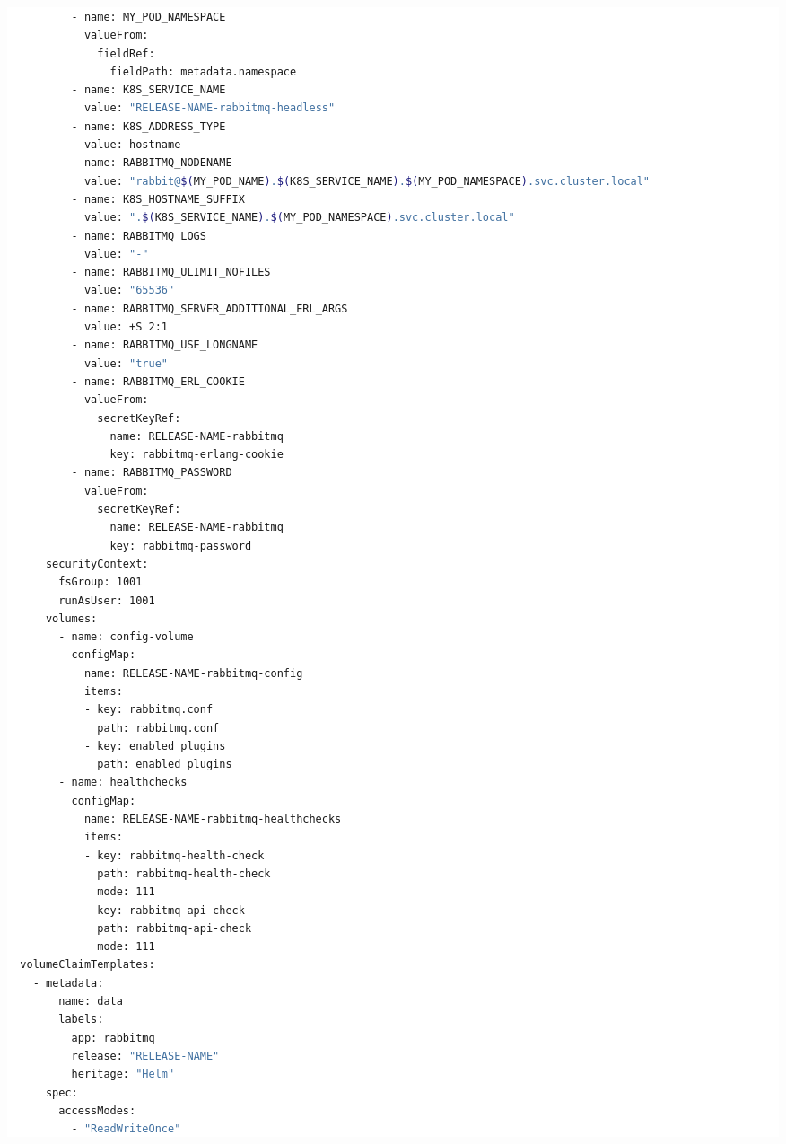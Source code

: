 ```sh
          - name: MY_POD_NAMESPACE
            valueFrom:
              fieldRef:
                fieldPath: metadata.namespace
          - name: K8S_SERVICE_NAME
            value: "RELEASE-NAME-rabbitmq-headless"
          - name: K8S_ADDRESS_TYPE
            value: hostname
          - name: RABBITMQ_NODENAME
            value: "rabbit@$(MY_POD_NAME).$(K8S_SERVICE_NAME).$(MY_POD_NAMESPACE).svc.cluster.local"
          - name: K8S_HOSTNAME_SUFFIX
            value: ".$(K8S_SERVICE_NAME).$(MY_POD_NAMESPACE).svc.cluster.local"
          - name: RABBITMQ_LOGS
            value: "-"
          - name: RABBITMQ_ULIMIT_NOFILES
            value: "65536"
          - name: RABBITMQ_SERVER_ADDITIONAL_ERL_ARGS
            value: +S 2:1
          - name: RABBITMQ_USE_LONGNAME
            value: "true"
          - name: RABBITMQ_ERL_COOKIE
            valueFrom:
              secretKeyRef:
                name: RELEASE-NAME-rabbitmq
                key: rabbitmq-erlang-cookie
          - name: RABBITMQ_PASSWORD
            valueFrom:
              secretKeyRef:
                name: RELEASE-NAME-rabbitmq
                key: rabbitmq-password
      securityContext:
        fsGroup: 1001
        runAsUser: 1001
      volumes:
        - name: config-volume
          configMap:
            name: RELEASE-NAME-rabbitmq-config
            items:
            - key: rabbitmq.conf
              path: rabbitmq.conf
            - key: enabled_plugins
              path: enabled_plugins
        - name: healthchecks
          configMap:
            name: RELEASE-NAME-rabbitmq-healthchecks
            items:
            - key: rabbitmq-health-check
              path: rabbitmq-health-check
              mode: 111
            - key: rabbitmq-api-check
              path: rabbitmq-api-check
              mode: 111
  volumeClaimTemplates:
    - metadata:
        name: data
        labels:
          app: rabbitmq
          release: "RELEASE-NAME"
          heritage: "Helm"
      spec:
        accessModes:
          - "ReadWriteOnce"
```